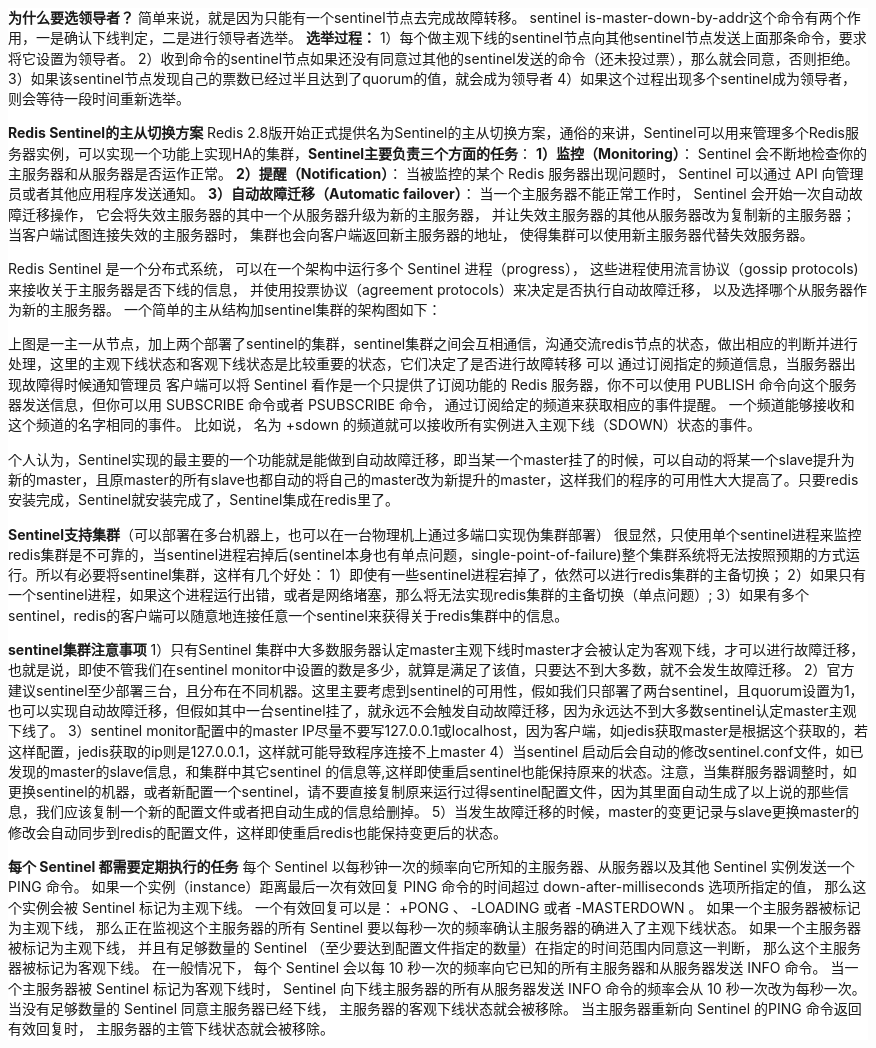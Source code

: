 **为什么要选领导者？**
简单来说，就是因为只能有一个sentinel节点去完成故障转移。
sentinel is-master-down-by-addr这个命令有两个作用，一是确认下线判定，二是进行领导者选举。
**选举过程：**
1）每个做主观下线的sentinel节点向其他sentinel节点发送上面那条命令，要求将它设置为领导者。
2）收到命令的sentinel节点如果还没有同意过其他的sentinel发送的命令（还未投过票），那么就会同意，否则拒绝。
3）如果该sentinel节点发现自己的票数已经过半且达到了quorum的值，就会成为领导者
4）如果这个过程出现多个sentinel成为领导者，则会等待一段时间重新选举。

**Redis Sentinel的主从切换方案**
Redis 2.8版开始正式提供名为Sentinel的主从切换方案，通俗的来讲，Sentinel可以用来管理多个Redis服务器实例，可以实现一个功能上实现HA的集群，**Sentinel主要负责三个方面的任务**：
**1）监控（Monitoring）**： Sentinel 会不断地检查你的主服务器和从服务器是否运作正常。
**2）提醒（Notification）**： 当被监控的某个 Redis 服务器出现问题时， Sentinel 可以通过 API 向管理员或者其他应用程序发送通知。
**3）自动故障迁移（Automatic failover）**： 当一个主服务器不能正常工作时， Sentinel 会开始一次自动故障迁移操作， 它会将失效主服务器的其中一个从服务器升级为新的主服务器， 并让失效主服务器的其他从服务器改为复制新的主服务器； 当客户端试图连接失效的主服务器时， 集群也会向客户端返回新主服务器的地址， 使得集群可以使用新主服务器代替失效服务器。

Redis Sentinel 是一个分布式系统， 可以在一个架构中运行多个 Sentinel 进程（progress）， 这些进程使用流言协议（gossip protocols)来接收关于主服务器是否下线的信息， 并使用投票协议（agreement protocols）来决定是否执行自动故障迁移， 以及选择哪个从服务器作为新的主服务器。
一个简单的主从结构加sentinel集群的架构图如下：



上图是一主一从节点，加上两个部署了sentinel的集群，sentinel集群之间会互相通信，沟通交流redis节点的状态，做出相应的判断并进行处理，这里的主观下线状态和客观下线状态是比较重要的状态，它们决定了是否进行故障转移
可以 通过订阅指定的频道信息，当服务器出现故障得时候通知管理员
客户端可以将 Sentinel 看作是一个只提供了订阅功能的 Redis 服务器，你不可以使用 PUBLISH 命令向这个服务器发送信息，但你可以用 SUBSCRIBE 命令或者 PSUBSCRIBE 命令， 通过订阅给定的频道来获取相应的事件提醒。 一个频道能够接收和这个频道的名字相同的事件。 比如说， 名为 +sdown 的频道就可以接收所有实例进入主观下线（SDOWN）状态的事件。

个人认为，Sentinel实现的最主要的一个功能就是能做到自动故障迁移，即当某一个master挂了的时候，可以自动的将某一个slave提升为新的master，且原master的所有slave也都自动的将自己的master改为新提升的master，这样我们的程序的可用性大大提高了。只要redis安装完成，Sentinel就安装完成了，Sentinel集成在redis里了。

**Sentinel支持集群**（可以部署在多台机器上，也可以在一台物理机上通过多端口实现伪集群部署）
很显然，只使用单个sentinel进程来监控redis集群是不可靠的，当sentinel进程宕掉后(sentinel本身也有单点问题，single-point-of-failure)整个集群系统将无法按照预期的方式运行。所以有必要将sentinel集群，这样有几个好处：
1）即使有一些sentinel进程宕掉了，依然可以进行redis集群的主备切换；
2）如果只有一个sentinel进程，如果这个进程运行出错，或者是网络堵塞，那么将无法实现redis集群的主备切换（单点问题）;
3）如果有多个sentinel，redis的客户端可以随意地连接任意一个sentinel来获得关于redis集群中的信息。

**sentinel集群注意事项**
1）只有Sentinel 集群中大多数服务器认定master主观下线时master才会被认定为客观下线，才可以进行故障迁移，也就是说，即使不管我们在sentinel monitor中设置的数是多少，就算是满足了该值，只要达不到大多数，就不会发生故障迁移。
2）官方建议sentinel至少部署三台，且分布在不同机器。这里主要考虑到sentinel的可用性，假如我们只部署了两台sentinel，且quorum设置为1，也可以实现自动故障迁移，但假如其中一台sentinel挂了，就永远不会触发自动故障迁移，因为永远达不到大多数sentinel认定master主观下线了。
3）sentinel monitor配置中的master IP尽量不要写127.0.0.1或localhost，因为客户端，如jedis获取master是根据这个获取的，若这样配置，jedis获取的ip则是127.0.0.1，这样就可能导致程序连接不上master
4）当sentinel 启动后会自动的修改sentinel.conf文件，如已发现的master的slave信息，和集群中其它sentinel 的信息等,这样即使重启sentinel也能保持原来的状态。注意，当集群服务器调整时，如更换sentinel的机器，或者新配置一个sentinel，请不要直接复制原来运行过得sentinel配置文件，因为其里面自动生成了以上说的那些信息，我们应该复制一个新的配置文件或者把自动生成的信息给删掉。
5）当发生故障迁移的时候，master的变更记录与slave更换master的修改会自动同步到redis的配置文件，这样即使重启redis也能保持变更后的状态。

**每个 Sentinel 都需要定期执行的任务**
每个 Sentinel 以每秒钟一次的频率向它所知的主服务器、从服务器以及其他 Sentinel 实例发送一个 PING 命令。
如果一个实例（instance）距离最后一次有效回复 PING 命令的时间超过 down-after-milliseconds 选项所指定的值， 那么这个实例会被 Sentinel 标记为主观下线。 一个有效回复可以是： +PONG 、 -LOADING 或者 -MASTERDOWN 。
如果一个主服务器被标记为主观下线， 那么正在监视这个主服务器的所有 Sentinel 要以每秒一次的频率确认主服务器的确进入了主观下线状态。
如果一个主服务器被标记为主观下线， 并且有足够数量的 Sentinel （至少要达到配置文件指定的数量）在指定的时间范围内同意这一判断， 那么这个主服务器被标记为客观下线。
在一般情况下， 每个 Sentinel 会以每 10 秒一次的频率向它已知的所有主服务器和从服务器发送 INFO 命令。 当一个主服务器被 Sentinel 标记为客观下线时， Sentinel 向下线主服务器的所有从服务器发送 INFO 命令的频率会从 10 秒一次改为每秒一次。
当没有足够数量的 Sentinel 同意主服务器已经下线， 主服务器的客观下线状态就会被移除。 当主服务器重新向 Sentinel 的PING 命令返回有效回复时， 主服务器的主管下线状态就会被移除。
